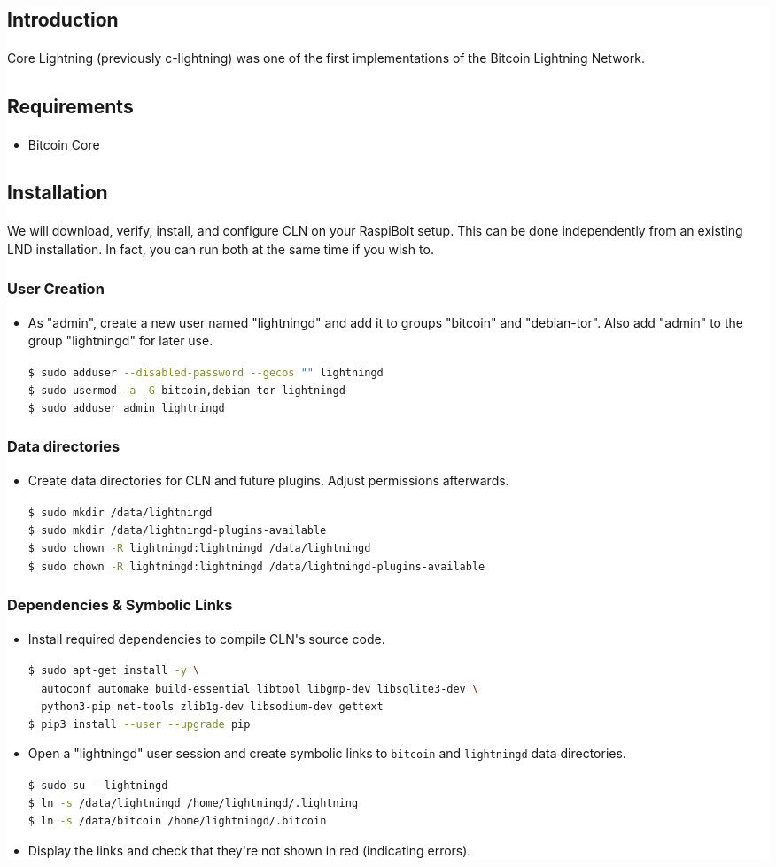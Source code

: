 ## Introduction

Core Lightning (previously c-lightning) was one of the first implementations of the Bitcoin Lightning Network.

## Requirements

* Bitcoin Core

## Installation

We will download, verify, install, and configure CLN on your RaspiBolt setup. This can be done independently from an existing LND installation. In fact, you can run both at the same time if you wish to.

### User Creation

*   As "admin", create a new user named "lightningd" and add it to groups "bitcoin" and "debian-tor". Also add "admin" to the group "lightningd" for later use.

    ```sh
    $ sudo adduser --disabled-password --gecos "" lightningd
    $ sudo usermod -a -G bitcoin,debian-tor lightningd
    $ sudo adduser admin lightningd
    ```

### Data directories

*   Create data directories for CLN and future plugins. Adjust permissions afterwards.

    ```sh
    $ sudo mkdir /data/lightningd
    $ sudo mkdir /data/lightningd-plugins-available
    $ sudo chown -R lightningd:lightningd /data/lightningd
    $ sudo chown -R lightningd:lightningd /data/lightningd-plugins-available
    ```

### Dependencies & Symbolic Links

*   Install required dependencies to compile CLN's source code.

    ```sh
    $ sudo apt-get install -y \
      autoconf automake build-essential libtool libgmp-dev libsqlite3-dev \
      python3-pip net-tools zlib1g-dev libsodium-dev gettext
    $ pip3 install --user --upgrade pip
    ```
*   Open a "lightningd" user session and create symbolic links to `bitcoin` and `lightningd` data directories.

    ```sh
    $ sudo su - lightningd
    $ ln -s /data/lightningd /home/lightningd/.lightning
    $ ln -s /data/bitcoin /home/lightningd/.bitcoin
    ```
*   Display the links and check that they're not shown in red (indicating errors).
